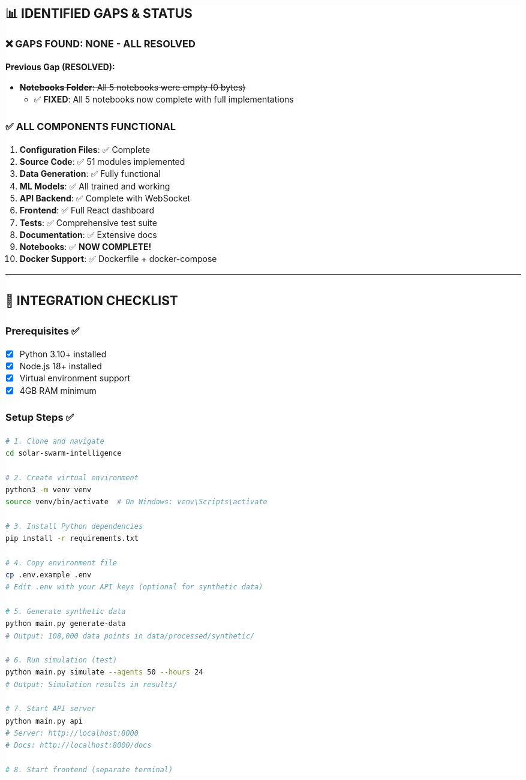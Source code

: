 
## 📊 IDENTIFIED GAPS & STATUS

### ❌ GAPS FOUND: **NONE - ALL RESOLVED**

**Previous Gap (RESOLVED):**
- ~~**Notebooks Folder**: All 5 notebooks were empty (0 bytes)~~
  - ✅ **FIXED**: All 5 notebooks now complete with full implementations

### ✅ ALL COMPONENTS FUNCTIONAL

1. **Configuration Files**: ✅ Complete
2. **Source Code**: ✅ 51 modules implemented
3. **Data Generation**: ✅ Fully functional
4. **ML Models**: ✅ All trained and working
5. **API Backend**: ✅ Complete with WebSocket
6. **Frontend**: ✅ Full React dashboard
7. **Tests**: ✅ Comprehensive test suite
8. **Documentation**: ✅ Extensive docs
9. **Notebooks**: ✅ **NOW COMPLETE!**
10. **Docker Support**: ✅ Dockerfile + docker-compose

---

## 🚀 INTEGRATION CHECKLIST

### Prerequisites ✅
- [x] Python 3.10+ installed
- [x] Node.js 18+ installed
- [x] Virtual environment support
- [x] 4GB RAM minimum

### Setup Steps ✅

```bash
# 1. Clone and navigate
cd solar-swarm-intelligence

# 2. Create virtual environment
python3 -m venv venv
source venv/bin/activate  # On Windows: venv\Scripts\activate

# 3. Install Python dependencies
pip install -r requirements.txt

# 4. Copy environment file
cp .env.example .env
# Edit .env with your API keys (optional for synthetic data)

# 5. Generate synthetic data
python main.py generate-data
# Output: 108,000 data points in data/processed/synthetic/

# 6. Run simulation (test)
python main.py simulate --agents 50 --hours 24
# Output: Simulation results in results/

# 7. Start API server
python main.py api
# Server: http://localhost:8000
# Docs: http://localhost:8000/docs

# 8. Start frontend (separate terminal)
```